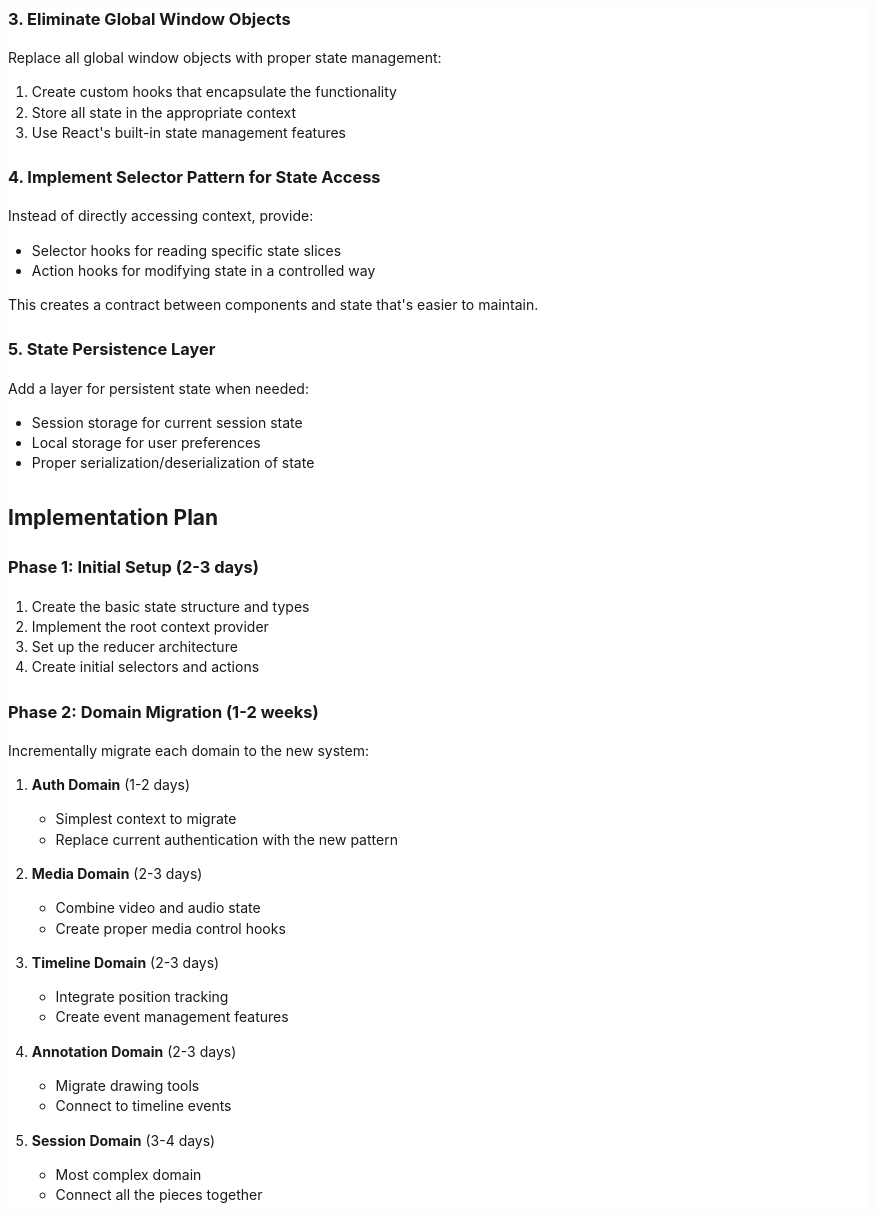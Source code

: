 ### 3. Eliminate Global Window Objects

Replace all global window objects with proper state management:

1. Create custom hooks that encapsulate the functionality
2. Store all state in the appropriate context
3. Use React's built-in state management features

### 4. Implement Selector Pattern for State Access

Instead of directly accessing context, provide:

- Selector hooks for reading specific state slices
- Action hooks for modifying state in a controlled way

This creates a contract between components and state that's easier to maintain.

### 5. State Persistence Layer

Add a layer for persistent state when needed:

- Session storage for current session state
- Local storage for user preferences
- Proper serialization/deserialization of state

## Implementation Plan

### Phase 1: Initial Setup (2-3 days)

1. Create the basic state structure and types
2. Implement the root context provider
3. Set up the reducer architecture
4. Create initial selectors and actions

### Phase 2: Domain Migration (1-2 weeks)

Incrementally migrate each domain to the new system:

1. **Auth Domain** (1-2 days)
   - Simplest context to migrate
   - Replace current authentication with the new pattern

2. **Media Domain** (2-3 days)
   - Combine video and audio state
   - Create proper media control hooks

3. **Timeline Domain** (2-3 days)
   - Integrate position tracking
   - Create event management features

4. **Annotation Domain** (2-3 days)
   - Migrate drawing tools
   - Connect to timeline events

5. **Session Domain** (3-4 days)
   - Most complex domain
   - Connect all the pieces together
